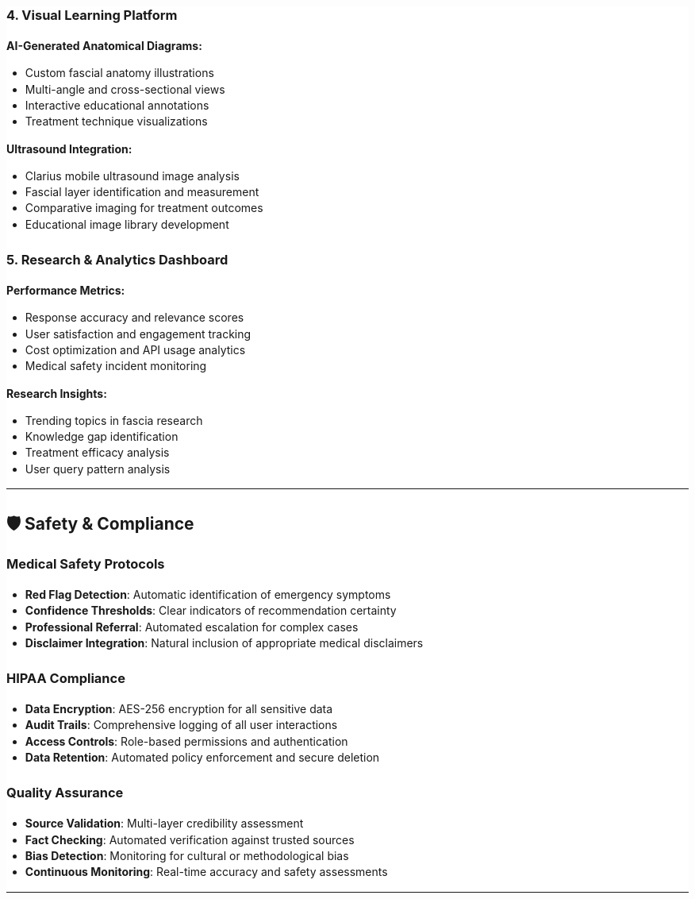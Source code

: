 ### **4. Visual Learning Platform**

**AI-Generated Anatomical Diagrams:**
- Custom fascial anatomy illustrations
- Multi-angle and cross-sectional views
- Interactive educational annotations
- Treatment technique visualizations

**Ultrasound Integration:**
- Clarius mobile ultrasound image analysis
- Fascial layer identification and measurement
- Comparative imaging for treatment outcomes
- Educational image library development

### **5. Research & Analytics Dashboard**

**Performance Metrics:**
- Response accuracy and relevance scores
- User satisfaction and engagement tracking
- Cost optimization and API usage analytics
- Medical safety incident monitoring

**Research Insights:**
- Trending topics in fascia research
- Knowledge gap identification
- Treatment efficacy analysis
- User query pattern analysis

---

## 🛡️ Safety & Compliance

### **Medical Safety Protocols**
- **Red Flag Detection**: Automatic identification of emergency symptoms
- **Confidence Thresholds**: Clear indicators of recommendation certainty
- **Professional Referral**: Automated escalation for complex cases
- **Disclaimer Integration**: Natural inclusion of appropriate medical disclaimers

### **HIPAA Compliance**
- **Data Encryption**: AES-256 encryption for all sensitive data
- **Audit Trails**: Comprehensive logging of all user interactions
- **Access Controls**: Role-based permissions and authentication
- **Data Retention**: Automated policy enforcement and secure deletion

### **Quality Assurance**
- **Source Validation**: Multi-layer credibility assessment
- **Fact Checking**: Automated verification against trusted sources
- **Bias Detection**: Monitoring for cultural or methodological bias
- **Continuous Monitoring**: Real-time accuracy and safety assessments

---
